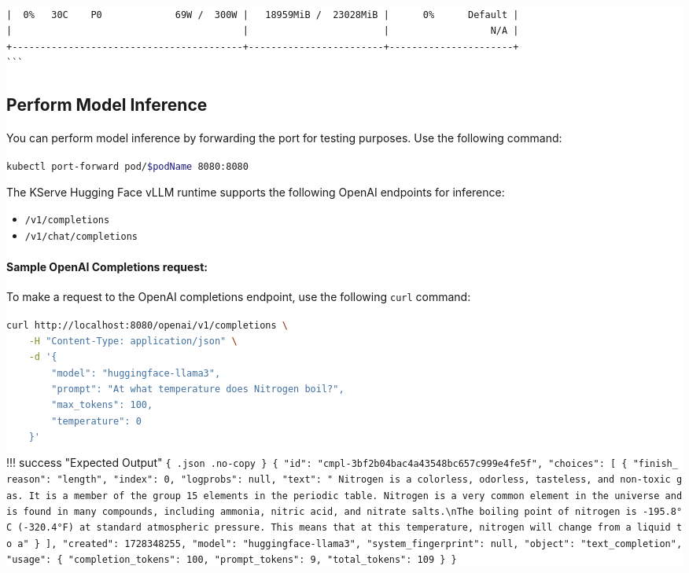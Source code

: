    |  0%   30C    P0             69W /  300W |   18959MiB /  23028MiB |      0%      Default |
    |                                         |                        |                  N/A |
    +-----------------------------------------+------------------------+----------------------+             
    ```

## Perform Model Inference

You can perform model inference by forwarding the port for testing purposes. Use the following command:

```bash
kubectl port-forward pod/$podName 8080:8080
```

The KServe Hugging Face vLLM runtime supports the following OpenAI endpoints for inference:

 - `/v1/completions`
 - `/v1/chat/completions` 

#### Sample OpenAI Completions request:

To make a request to the OpenAI completions endpoint, use the following `curl` command:

```bash
curl http://localhost:8080/openai/v1/completions \
    -H "Content-Type: application/json" \
    -d '{
        "model": "huggingface-llama3",
        "prompt": "At what temperature does Nitrogen boil?",
        "max_tokens": 100,
        "temperature": 0
    }'
```
!!! success "Expected Output"
    ```{ .json .no-copy }
     {
      "id": "cmpl-3bf2b04bac4a43548bc657c999e4fe5f",
      "choices": [
        {
          "finish_reason": "length",
          "index": 0,
          "logprobs": null,
          "text": " Nitrogen is a colorless, odorless, tasteless, and non-toxic gas. It is a member of the group 15 elements in the periodic table. Nitrogen is a very common element in the universe and is found in many compounds, including ammonia, nitric acid, and nitrate salts.\nThe boiling point of nitrogen is -195.8°C (-320.4°F) at standard atmospheric pressure. This means that at this temperature, nitrogen will change from a liquid to a"
        }
      ],
      "created": 1728348255,
      "model": "huggingface-llama3",
      "system_fingerprint": null,
      "object": "text_completion",
      "usage": {
        "completion_tokens": 100,
        "prompt_tokens": 9,
        "total_tokens": 109
      }
    }    
    ```

